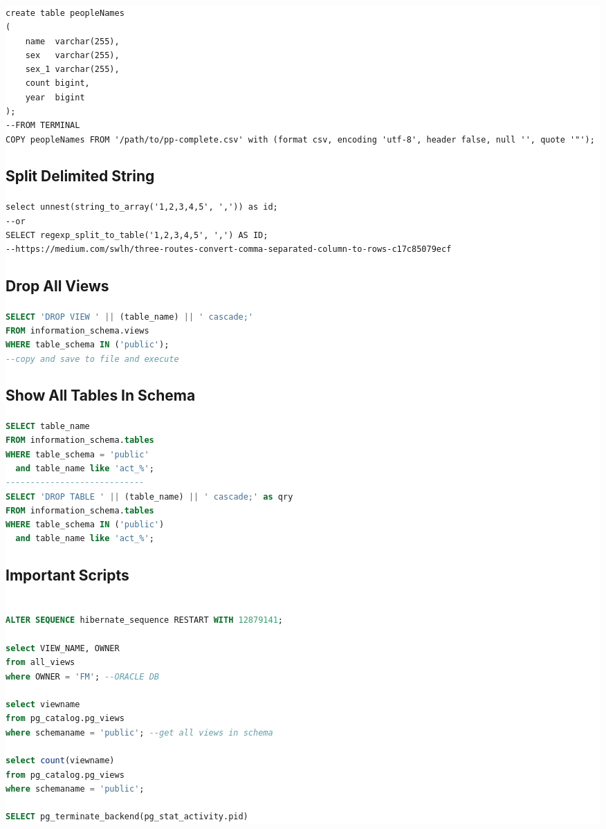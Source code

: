 ~~~postgresql
create table peopleNames
(
    name  varchar(255),
    sex   varchar(255),
    sex_1 varchar(255),
    count bigint,
    year  bigint
);
--FROM TERMINAL
COPY peopleNames FROM '/path/to/pp-complete.csv' with (format csv, encoding 'utf-8', header false, null '', quote '"');
~~~

## Split Delimited String

~~~postgresql
select unnest(string_to_array('1,2,3,4,5', ',')) as id;
--or
SELECT regexp_split_to_table('1,2,3,4,5', ',') AS ID;
--https://medium.com/swlh/three-routes-convert-comma-separated-column-to-rows-c17c85079ecf
~~~

## Drop All Views

~~~sql
SELECT 'DROP VIEW ' || (table_name) || ' cascade;'
FROM information_schema.views
WHERE table_schema IN ('public');
--copy and save to file and execute
~~~

## Show All Tables In Schema

~~~sql
SELECT table_name
FROM information_schema.tables
WHERE table_schema = 'public'
  and table_name like 'act_%';
----------------------------
SELECT 'DROP TABLE ' || (table_name) || ' cascade;' as qry
FROM information_schema.tables
WHERE table_schema IN ('public')
  and table_name like 'act_%';
~~~

## Important Scripts

~~~sql

ALTER SEQUENCE hibernate_sequence RESTART WITH 12879141;

select VIEW_NAME, OWNER
from all_views
where OWNER = 'FM'; --ORACLE DB

select viewname
from pg_catalog.pg_views
where schemaname = 'public'; --get all views in schema

select count(viewname)
from pg_catalog.pg_views
where schemaname = 'public';

SELECT pg_terminate_backend(pg_stat_activity.pid)
~~~